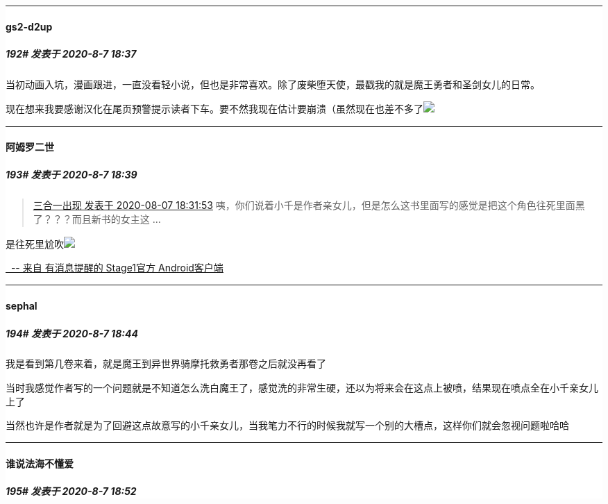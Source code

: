





-----

####  gs2-d2up  
##### 192#       发表于 2020-8-7 18:37




当初动画入坑，漫画跟进，一直没看轻小说，但也是非常喜欢。除了废柴堕天使，最戳我的就是魔王勇者和圣剑女儿的日常。


现在想来我要感谢汉化在尾页预警提示读者下车。要不然我现在估计要崩溃（虽然现在也差不多了<img src="https://static.saraba1st.com/image/smiley/face2017/001.png" referrerpolicy="no-referrer">







-----

####  阿姆罗二世  
##### 193#       发表于 2020-8-7 18:39



<blockquote><a href="httphttps://bbs.saraba1st.com/2b/forum.php?mod=redirect&amp;goto=findpost&amp;pid=48351678&amp;ptid=1953511" target="_blank">三合一出现 发表于 2020-08-07 18:31:53</a>
咦，你们说着小千是作者亲女儿，但是怎么这书里面写的感觉是把这个角色往死里面黑了？？？而且新书的女主这 ...</blockquote>是往死里尬吹<img src="https://static.saraba1st.com/image/smiley/face2017/068.png" referrerpolicy="no-referrer">

[  -- 来自 有消息提醒的 Stage1官方 Android客户端](https://www.coolapk.com/apk/140634)







-----

####  sephal  
##### 194#       发表于 2020-8-7 18:44




我是看到第几卷来着，就是魔王到异世界骑摩托救勇者那卷之后就没再看了

当时我感觉作者写的一个问题就是不知道怎么洗白魔王了，感觉洗的非常生硬，还以为将来会在这点上被喷，结果现在喷点全在小千亲女儿上了

当然也许是作者就是为了回避这点故意写的小千亲女儿，当我笔力不行的时候我就写一个别的大槽点，这样你们就会忽视问题啦哈哈







-----

####  谁说法海不懂爱  
##### 195#       发表于 2020-8-7 18:52
